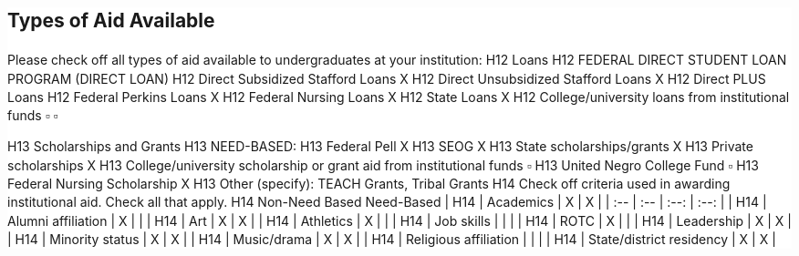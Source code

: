 ## Types of Aid Available

Please check off all types of aid available to undergraduates at your institution:
H12 Loans
H12 FEDERAL DIRECT STUDENT LOAN PROGRAM (DIRECT LOAN)
H12 Direct Subsidized Stafford Loans
X
H12 Direct Unsubsidized Stafford Loans
X
H12 Direct PLUS Loans
H12 Federal Perkins Loans
X
H12 Federal Nursing Loans
X
H12 State Loans
X
H12 College/university loans from institutional funds
$\square$
$\square$

H13 Scholarships and Grants
H13 NEED-BASED:
H13 Federal Pell
X
H13 SEOG
X
H13 State scholarships/grants
X
H13 Private scholarships
X
H13 College/university scholarship or grant aid from institutional funds
$\square$
H13 United Negro College Fund
$\square$
H13 Federal Nursing Scholarship
X
H13 Other (specify):
TEACH Grants, Tribal Grants
H14 Check off criteria used in awarding institutional aid. Check all that apply.
H14
Non-Need Based
Need-Based
| H14 | Academics | X | X |
| :-- | :-- | :--: | :--: |
| H14 | Alumni affiliation | X |  |
| H14 | Art | X | X |
| H14 | Athletics | X |  |
| H14 | Job skills |  |  |
| H14 | ROTC | X |  |
| H14 | Leadership | X | X |
| H14 | Minority status | X | X |
| H14 | Music/drama | X | X |
| H14 | Religious affiliation |  |  |
| H14 | State/district residency | X | X |
